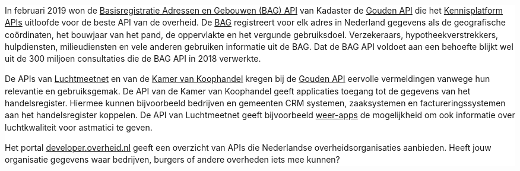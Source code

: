 In februari 2019 won de [Basisregistratie Adressen en Gebouwen (BAG) API](https://zakelijk.kadaster.nl/-/bag-api) van Kadaster de [Gouden API](https://www.geonovum.nl/over-geonovum/actueel/kadaster-wint-prijs-beste-api-van-de-overheid) die het [Kennisplatform APIs](https://www.geonovum.nl/themas/kennisplatform-apis) uitloofde voor de beste API van de overheid. De [BAG](https://zakelijk.kadaster.nl/bag) registreert voor elk adres in Nederland gegevens als de geografische coördinaten, het bouwjaar van het pand, de oppervlakte en het vergunde gebruiksdoel. Verzekeraars, hypotheekverstrekkers, hulpdiensten, milieudiensten en vele anderen gebruiken informatie uit de BAG. Dat de BAG API voldoet aan een behoefte blijkt wel uit de 300 miljoen consultaties die de BAG API in 2018 verwerkte.

De APIs van [Luchtmeetnet](https://api-docs.luchtmeetnet.nl/) en van de [Kamer van Koophandel](https://www.kvk.nl/producten-bestellen/koppeling-handelsregister/kvk-api/?msclkid=ec7b5b3fe30a10cb537907f53d6cd07f&utm_source=bing&utm_medium=cpc&utm_campaign=0.%20Brand%20-%20Combinaties&utm_term=%2bkvk%20%2bapi&utm_content=KVK%20-%20API%20%28bmm%29) kregen bij de [Gouden API](https://www.geonovum.nl/over-geonovum/actueel/kadaster-wint-prijs-beste-api-van-de-overheid) eervolle vermeldingen vanwege hun relevantie en gebruiksgemak. De API van de Kamer van Koophandel geeft applicaties  toegang tot de gegevens van het handelsregister. Hiermee kunnen bijvoorbeeld bedrijven en gemeenten CRM systemen, zaaksystemen en factureringssystemen aan het handelsregister koppelen. De API van Luchtmeetnet geeft bijvoorbeeld [weer-apps](https://www.buienradar.nl/nederland/gezondheid/luchtkwaliteit/index) de mogelijkheid om ook informatie over luchtkwaliteit voor astmatici te geven.

Het portal <a href="https://developer.overheid.nl/">developer.overheid.nl</a> geeft een overzicht van APIs die Nederlandse overheidsorganisaties aanbieden. Heeft jouw organisatie gegevens waar bedrijven, burgers of andere overheden iets mee kunnen?

